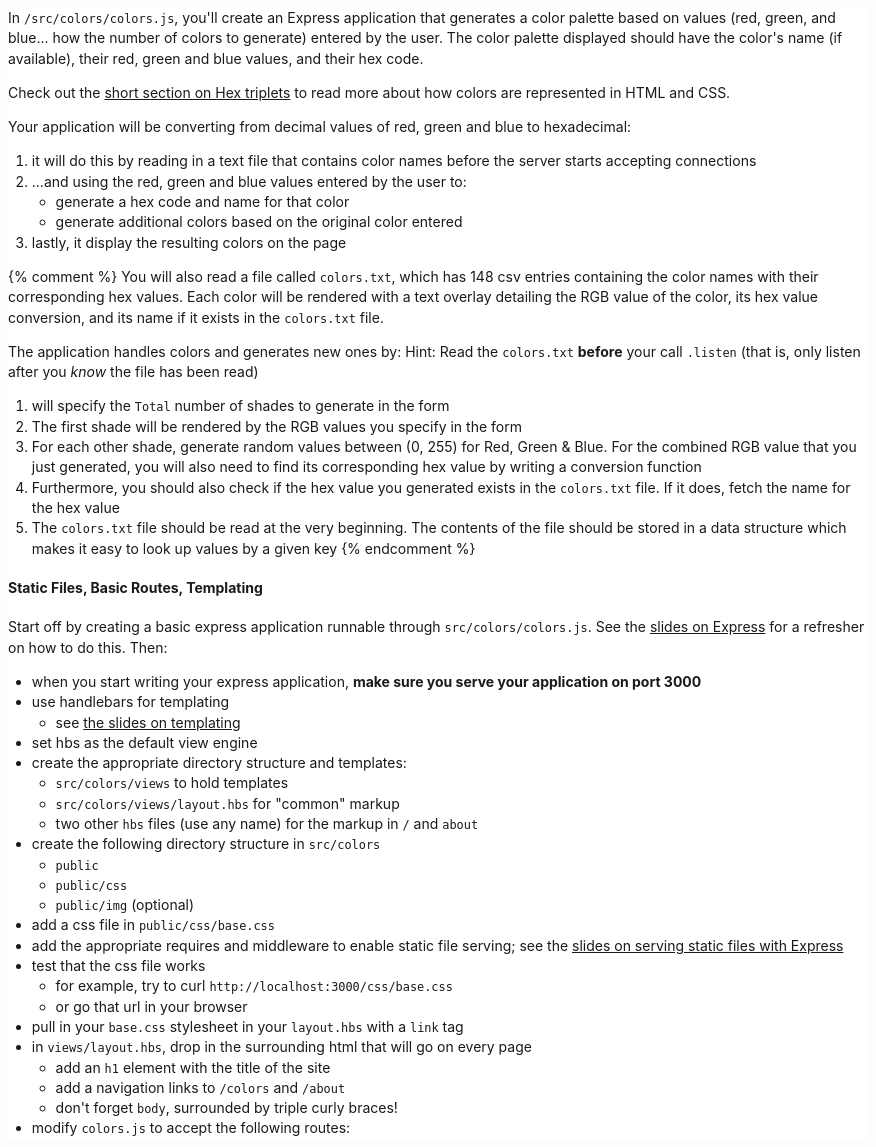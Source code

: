 In `/src/colors/colors.js`, you'll create an Express application that generates a color palette based on values (red, green, and blue... how the number of colors to generate) entered by the user. The color palette displayed should have the color's name (if available), their red, green and blue values, and their hex code.

Check out the [short section on Hex triplets](https://en.wikipedia.org/wiki/Web_colors#Hex_triplet) to read more about how colors are represented in HTML and CSS. 

Your application will be converting from decimal values of red, green and blue to hexadecimal: 

1. it will do this by reading in a text file that contains color names before the server starts accepting connections
2. ...and using the red, green and blue values entered by the user to:
    * generate a hex code and name for that color
    * generate additional colors based on the original color entered
3. lastly, it display the resulting colors on the page

{% comment %}
You will also read a file called `colors.txt`, which has 148 csv entries containing the color names with their corresponding hex values. Each color will be rendered with a text overlay detailing the RGB value of the color, its hex value conversion, and its name if it exists in the `colors.txt` file.

The application handles colors and generates new ones by:
Hint: Read the `colors.txt` __before__ your call `.listen` (that is, only listen after you _know_ the file has been read)
1. will specify the `Total` number of shades to generate in the form
2. The first shade will be rendered by the RGB values you specify in the form
3. For each other shade, generate random values between (0, 255) for Red, Green & Blue. For the combined RGB value that you just generated, you will also need to find its corresponding hex value by writing a conversion function 
4. Furthermore, you should also check if the hex value you generated exists in the `colors.txt` file. If it does, fetch the name for the hex value
5. The `colors.txt` file should be read at the very beginning. The contents of the file should be stored in a data structure which makes it easy to look up values by a given key
{% endcomment %}

#### Static Files, Basic Routes, Templating

Start off by creating a basic express application runnable through `src/colors/colors.js`. See the [slides on Express](../slides/08/express.html) for a refresher on how to do this. Then:

* when you start writing your express application, __make sure you serve your application on port 3000__
* use handlebars for templating
    * see [the slides on templating](../slides/09/templating.html#/)
* set hbs as the default view engine
* create the appropriate directory structure and templates:  
  * `src/colors/views` to hold templates
  * `src/colors/views/layout.hbs` for "common" markup
  * two other `hbs` files (use any name) for the markup in `/` and `about`
* create the following directory structure in `src/colors` 
  * `public`
  * `public/css`
  * `public/img` (optional)
* add a css file in `public/css/base.css`
* add the appropriate requires and middleware to enable static file serving; see the [slides on serving static files with Express](../slides/08/express.html#/29)
* test that the css file works
  * for example, try to curl `http://localhost:3000/css/base.css`
  * or go that url in your browser
* pull in your `base.css` stylesheet in your `layout.hbs` with a `link` tag
* in `views/layout.hbs`, drop in the surrounding html that will go on every page
    * add an `h1` element with the title of the site
    * add a navigation links to `/colors` and `/about`
  * don't forget `body`, surrounded by triple curly braces!
* modify `colors.js` to accept the following routes: